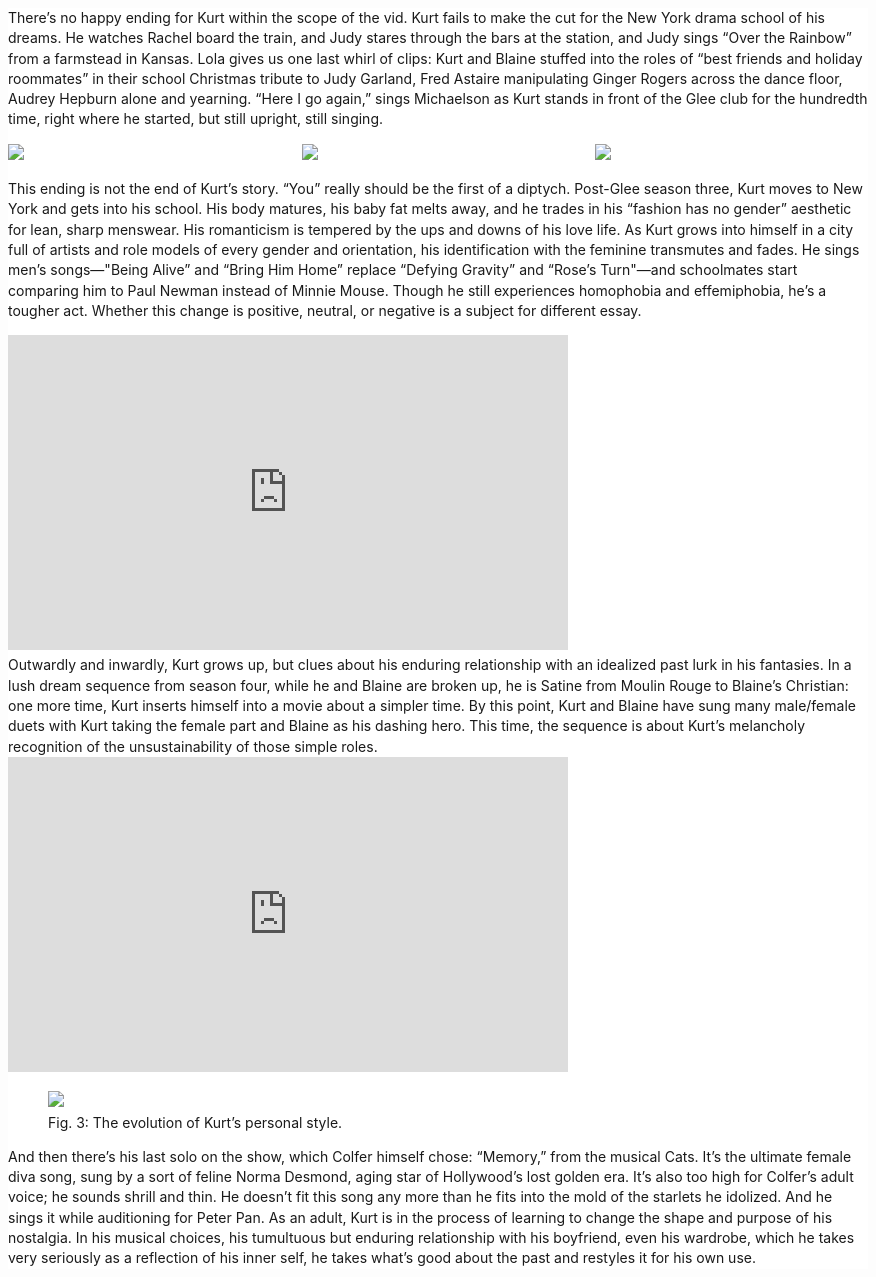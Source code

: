 There’s no happy ending for Kurt within the scope of the vid. Kurt fails to make the cut for the New York drama school of his dreams. He watches Rachel board the train, and Judy stares through the bars at the station, and Judy sings “Over the Rainbow” from a farmstead in Kansas. Lola gives us one last whirl of clips: Kurt and Blaine stuffed into the roles of “best friends and holiday roommates” in their school Christmas tribute to Judy Garland, Fred Astaire manipulating Ginger Rogers across the dance floor, Audrey Hepburn alone and yearning. “Here I go again,” sings Michaelson as Kurt stands in front of the Glee club for the hundredth time, right where he started, but still upright, still singing.

<div class="columns">
<div class="column image"><img src="/assets/pics/posts/show/ending/1.jpg" /></div>
<div class="column image"><img src="/assets/pics/posts/show/ending/2.jpg" /></div>
<div class="column image"><img src="/assets/pics/posts/show/ending/3.jpg" /></div>
</div>

This ending is not the end of Kurt’s story. “You” really should be the first of a diptych. Post-Glee season three, Kurt moves to New York and gets into his school. His body matures, his baby fat melts away, and he trades in his “fashion has no gender” aesthetic for lean, sharp menswear. His romanticism is tempered by the ups and downs of his love life. As Kurt grows into himself in a city full of artists and role models of every gender and orientation, his identification with the feminine transmutes and fades. He sings men’s songs—"Being Alive” and “Bring Him Home” replace “Defying Gravity” and “Rose’s Turn"—and schoolmates start comparing him to Paul Newman instead of Minnie Mouse. Though he still experiences homophobia and effemiphobia, he’s a tougher act. Whether this change is positive, neutral, or negative is a subject for different essay.
</div>
</section>

<section class="video">
<iframe class="lazyload" width="560" height="315" src="https://www.youtube.com/embed/EOrftVRg4r0?rel=0" frameborder="0" allowfullscreen></iframe>
</section>

<section class="copy" markdown="1"> 
Outwardly and inwardly, Kurt grows up, but clues about his enduring relationship with an idealized past lurk in his fantasies. In a lush dream sequence from season four, while he and Blaine are broken up, he is Satine from Moulin Rouge to Blaine’s Christian: one more time, Kurt inserts himself into a movie about a simpler time. By this point, Kurt and Blaine have sung many male/female duets with Kurt taking the female part and Blaine as his dashing hero. This time, the sequence is about Kurt’s melancholy recognition of the unsustainability of those simple roles.

<div class="video"><iframe class="lazyload" width="560" height="315" src="https://www.youtube.com/embed/K2xN1oUiGoQ?rel=0" frameborder="0" allowfullscreen></iframe></div>
<aside>
<figure class="image">
<img src="/assets/pics/posts/show/fig3.jpg" />
<figcaption>Fig. 3: The evolution of Kurt’s personal style.</figcaption>
</figure>
</aside>
 
And then there’s his last solo on the show, which Colfer himself chose: “Memory,” from the musical Cats. It’s the ultimate female diva song, sung by a sort of feline Norma Desmond, aging star of Hollywood’s lost golden era. It’s also too high for Colfer’s adult voice; he sounds shrill and thin. He doesn’t fit this song any more than he fits into the mold of the starlets he idolized. And he sings it while auditioning for Peter Pan. As an adult, Kurt is in the process of learning to change the shape and purpose of his nostalgia. In his musical choices, his tumultuous but enduring relationship with his boyfriend, even his wardrobe, which he takes very seriously as a reflection of his inner self, he takes what’s good about the past and restyles it for his own use. 

